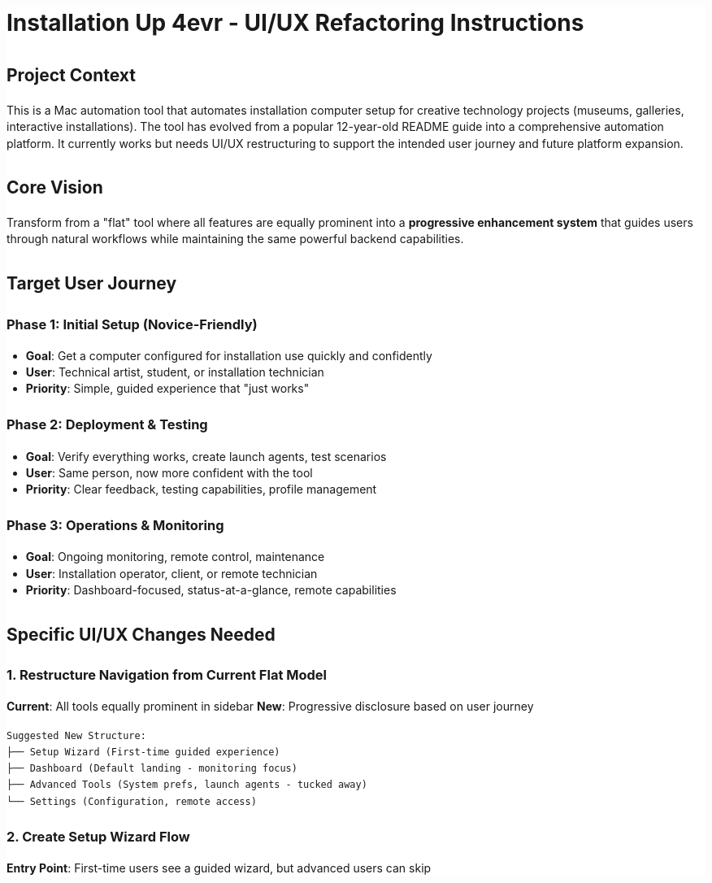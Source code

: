 # Installation Up 4evr - UI/UX Refactoring Instructions

## Project Context
This is a Mac automation tool that automates installation computer setup for creative technology projects (museums, galleries, interactive installations). The tool has evolved from a popular 12-year-old README guide into a comprehensive automation platform. It currently works but needs UI/UX restructuring to support the intended user journey and future platform expansion.

## Core Vision
Transform from a "flat" tool where all features are equally prominent into a **progressive enhancement system** that guides users through natural workflows while maintaining the same powerful backend capabilities.

## Target User Journey

### Phase 1: Initial Setup (Novice-Friendly)
- **Goal**: Get a computer configured for installation use quickly and confidently
- **User**: Technical artist, student, or installation technician
- **Priority**: Simple, guided experience that "just works"

### Phase 2: Deployment & Testing  
- **Goal**: Verify everything works, create launch agents, test scenarios
- **User**: Same person, now more confident with the tool
- **Priority**: Clear feedback, testing capabilities, profile management

### Phase 3: Operations & Monitoring
- **Goal**: Ongoing monitoring, remote control, maintenance
- **User**: Installation operator, client, or remote technician  
- **Priority**: Dashboard-focused, status-at-a-glance, remote capabilities

## Specific UI/UX Changes Needed

### 1. Restructure Navigation from Current Flat Model
**Current**: All tools equally prominent in sidebar
**New**: Progressive disclosure based on user journey

```
Suggested New Structure:
├── Setup Wizard (First-time guided experience)
├── Dashboard (Default landing - monitoring focus) 
├── Advanced Tools (System prefs, launch agents - tucked away)
└── Settings (Configuration, remote access)
```

### 2. Create Setup Wizard Flow
**Entry Point**: First-time users see a guided wizard, but advanced users can skip
